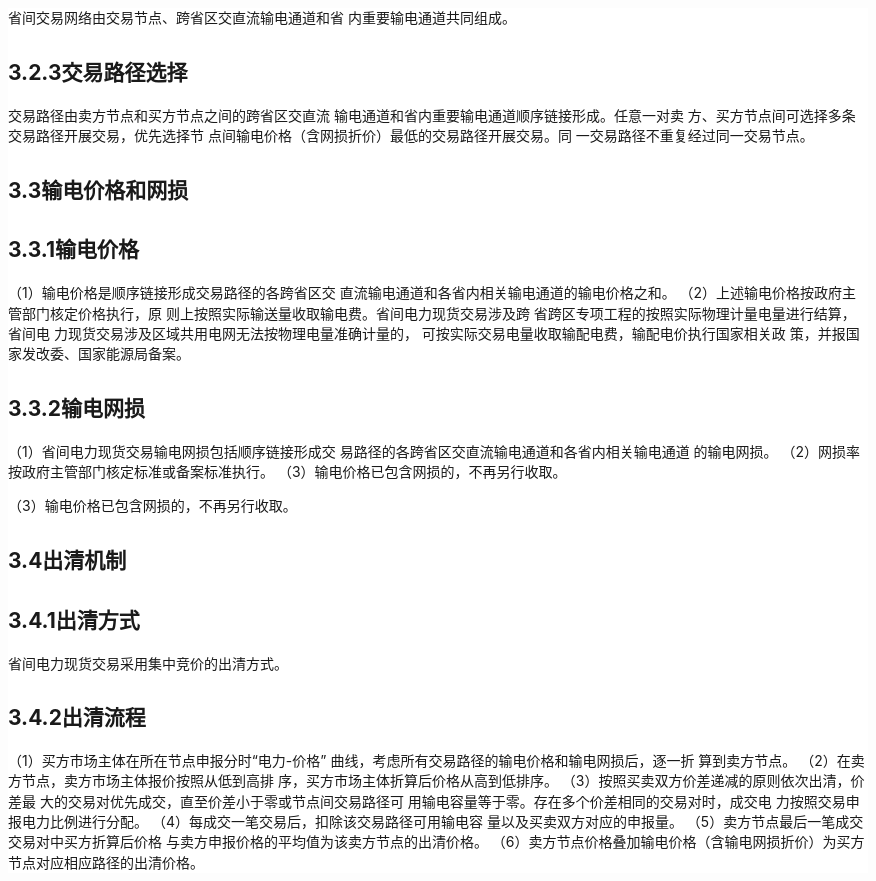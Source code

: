 省间交易网络由交易节点、跨省区交直流输电通道和省
内重要输电通道共同组成。

## 3.2.3交易路径选择

交易路径由卖方节点和买方节点之间的跨省区交直流
输电通道和省内重要输电通道顺序链接形成。任意一对卖
方、买方节点间可选择多条交易路径开展交易，优先选择节
点间输电价格（含网损折价）最低的交易路径开展交易。同
一交易路径不重复经过同一交易节点。

## 3.3输电价格和网损

## 3.3.1输电价格

（1）输电价格是顺序链接形成交易路径的各跨省区交
直流输电通道和各省内相关输电通道的输电价格之和。
（2）上述输电价格按政府主管部门核定价格执行，原
则上按照实际输送量收取输电费。省间电力现货交易涉及跨
省跨区专项工程的按照实际物理计量电量进行结算，省间电
力现货交易涉及区域共用电网无法按物理电量准确计量的，
可按实际交易电量收取输配电费，输配电价执行国家相关政
策，并报国家发改委、国家能源局备案。

## 3.3.2输电网损

（1）省间电力现货交易输电网损包括顺序链接形成交
易路径的各跨省区交直流输电通道和各省内相关输电通道
的输电网损。
（2）网损率按政府主管部门核定标准或备案标准执行。
（3）输电价格已包含网损的，不再另行收取。

（3）输电价格已包含网损的，不再另行收取。



## 3.4出清机制

## 3.4.1出清方式

省间电力现货交易采用集中竞价的出清方式。

## 3.4.2出清流程

（1）买方市场主体在所在节点申报分时“电力-价格”
曲线，考虑所有交易路径的输电价格和输电网损后，逐一折
算到卖方节点。
（2）在卖方节点，卖方市场主体报价按照从低到高排
序，买方市场主体折算后价格从高到低排序。
（3）按照买卖双方价差递减的原则依次出清，价差最
大的交易对优先成交，直至价差小于零或节点间交易路径可
用输电容量等于零。存在多个价差相同的交易对时，成交电
力按照交易申报电力比例进行分配。
（4）每成交一笔交易后，扣除该交易路径可用输电容
量以及买卖双方对应的申报量。
（5）卖方节点最后一笔成交交易对中买方折算后价格
与卖方申报价格的平均值为该卖方节点的出清价格。
（6）卖方节点价格叠加输电价格（含输电网损折价）为买方节点对应相应路径的出清价格。
